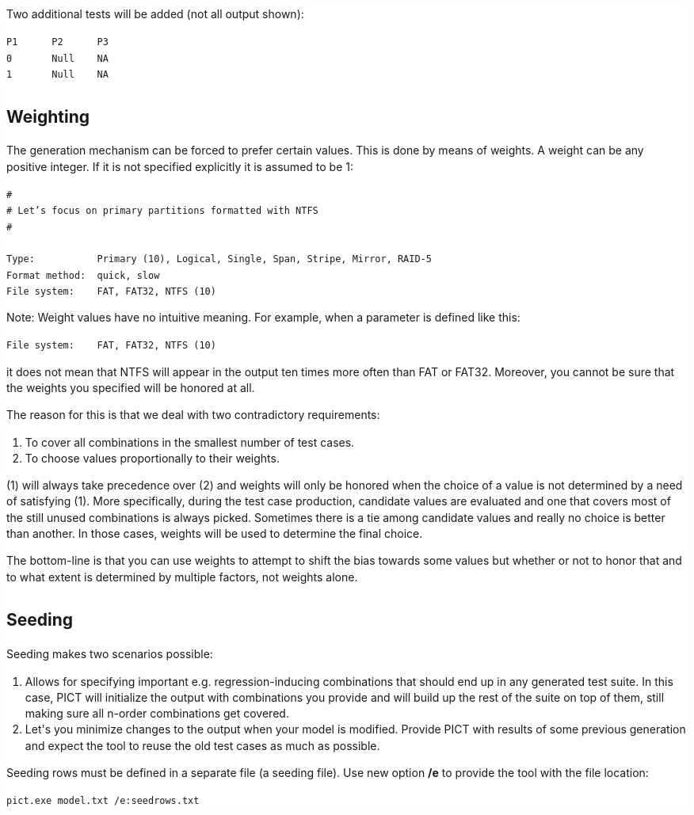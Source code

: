 Two additional tests will be added (not all output shown):

    P1      P2      P3
    0       Null    NA
    1       Null    NA

## Weighting

The generation mechanism can be forced to prefer certain values. This is done by means of weights. A weight can be any positive integer. If it is not specified explicitly it is assumed to be 1:

    #
    # Let’s focus on primary partitions formatted with NTFS
    #

    Type:           Primary (10), Logical, Single, Span, Stripe, Mirror, RAID-5
    Format method:  quick, slow
    File system:    FAT, FAT32, NTFS (10)

Note:
Weight values have no intuitive meaning. For example, when a parameter is defined like this:

    File system:    FAT, FAT32, NTFS (10)

it does not mean that NTFS will appear in the output ten times more often than FAT or FAT32. Moreover, you cannot be sure that the weights you specified will be honored at all.

The reason for this is that we deal with two contradictory requirements:
 1. To cover all combinations in the smallest number of test cases.  
 2. To choose values proportionally to their weights. 

(1) will always take precedence over (2) and weights will only be honored when the choice of a value is not determined by a need of satisfying (1). More specifically, during the test case production, candidate values are evaluated and one that covers most of the still unused combinations is always picked. Sometimes there is a tie among candidate values and really no choice is better than another. In those cases, weights will be used to determine the final choice.

The bottom-line is that you can use weights to attempt to shift the bias towards some values but whether or not to honor that and to what extent is determined by multiple factors, not weights alone.

## Seeding

Seeding makes two scenarios possible:
 1. Allows for specifying important e.g. regression-inducing combinations that should end up in any generated test suite. In this case, PICT will initialize the output with combinations you provide and will build up the rest of the suite on top of them, still making sure all n-order combinations get covered. 
 2. Let's you minimize changes to the output when your model is modified. Provide PICT with results of some previous generation and expect the tool to reuse the old test cases as much as possible. 

Seeding rows must be defined in a separate file (a seeding file). Use new option **/e** to provide the tool with the file location:

    pict.exe model.txt /e:seedrows.txt 
